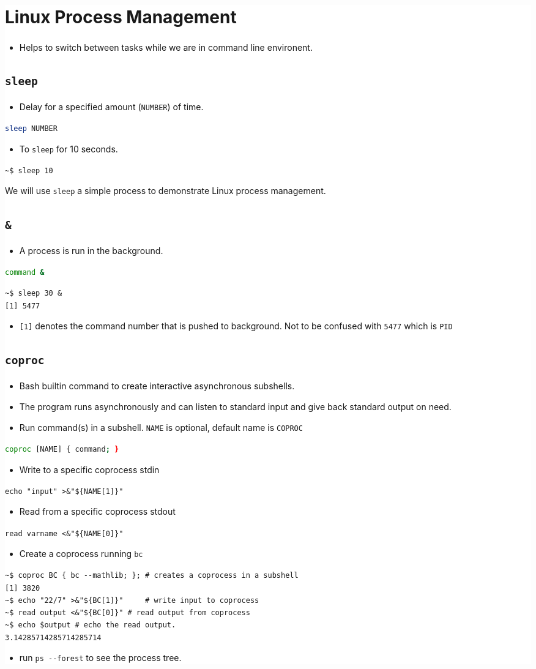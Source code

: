 # Linux Process Management
* Helps to switch between tasks while we are in command line environent.
## ` sleep `
* Delay for a specified amount (` NUMBER `) of time.
```bash
sleep NUMBER
```
* To ` sleep ` for 10 seconds.
```terminal
~$ sleep 10

```

We will use ` sleep ` a simple process to demonstrate Linux process management.

## ` & `
*  A process is run in the background.
```bash
command &
```

```terminal
~$ sleep 30 &
[1] 5477
```
* ` [1] ` denotes the command number that is pushed to background. Not to be confused with ` 5477 ` which is ` PID `

## ` coproc `
* Bash builtin command to create interactive asynchronous subshells.
* The program runs asynchronously and can listen to standard input and give back standard output on need.

* Run command(s) in a subshell. `NAME` is optional, default name is `COPROC`
```bash
coproc [NAME] { command; }
```
* Write to a specific coprocess stdin
```
echo "input" >&"${NAME[1]}"
```
* Read from a specific coprocess stdout
```
read varname <&"${NAME[0]}"
```

* Create a coprocess running `bc`
```terminal
~$ coproc BC { bc --mathlib; };	# creates a coprocess in a subshell
[1] 3820
~$ echo "22/7" >&"${BC[1]}" 	# write input to coprocess  
~$ read output <&"${BC[0]}"	# read output from coprocess
~$ echo $output	# echo the read output.
3.14285714285714285714
```
- run ` ps --forest ` to see the process tree.
	